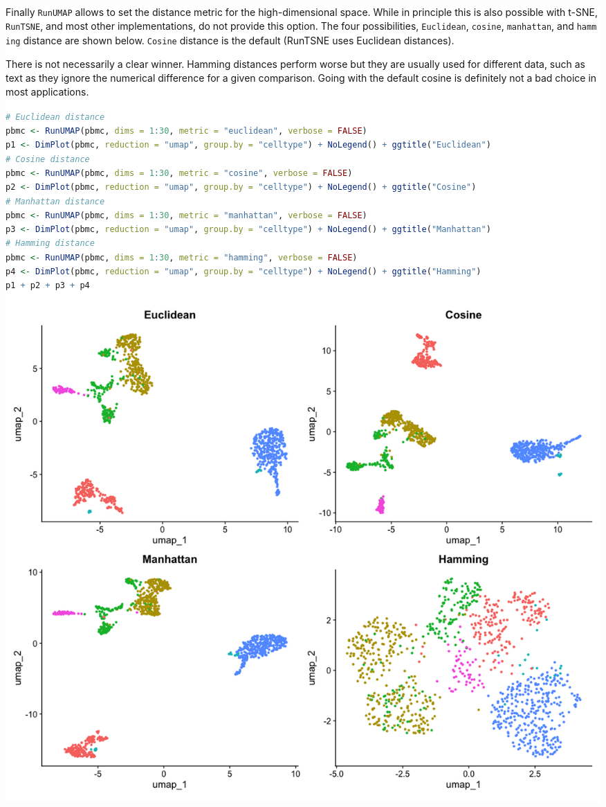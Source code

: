 Finally `RunUMAP` allows to set the distance metric for the
high-dimensional space. While in principle this is also possible with
t-SNE, `RunTSNE`, and most other implementations, do not provide this
option. The four possibilities, `Euclidean`, `cosine`, `manhattan`, and
`hamming` distance are shown below. `Cosine` distance is the default
(RunTSNE uses Euclidean distances).

There is not necessarily a clear winner. Hamming distances perform worse
but they are usually used for different data, such as text as they
ignore the numerical difference for a given comparison. Going with the
default cosine is definitely not a bad choice in most applications.

``` r
# Euclidean distance
pbmc <- RunUMAP(pbmc, dims = 1:30, metric = "euclidean", verbose = FALSE)
p1 <- DimPlot(pbmc, reduction = "umap", group.by = "celltype") + NoLegend() + ggtitle("Euclidean")
# Cosine distance
pbmc <- RunUMAP(pbmc, dims = 1:30, metric = "cosine", verbose = FALSE)
p2 <- DimPlot(pbmc, reduction = "umap", group.by = "celltype") + NoLegend() + ggtitle("Cosine")
# Manhattan distance
pbmc <- RunUMAP(pbmc, dims = 1:30, metric = "manhattan", verbose = FALSE)
p3 <- DimPlot(pbmc, reduction = "umap", group.by = "celltype") + NoLegend() + ggtitle("Manhattan")
# Hamming distance
pbmc <- RunUMAP(pbmc, dims = 1:30, metric = "hamming", verbose = FALSE)
p4 <- DimPlot(pbmc, reduction = "umap", group.by = "celltype") + NoLegend() + ggtitle("Hamming")
p1 + p2 + p3 + p4
```

![](Dimensionality_Reduction_files/figure-gfm/dim_red_UMAP_multMetric-1.png)
